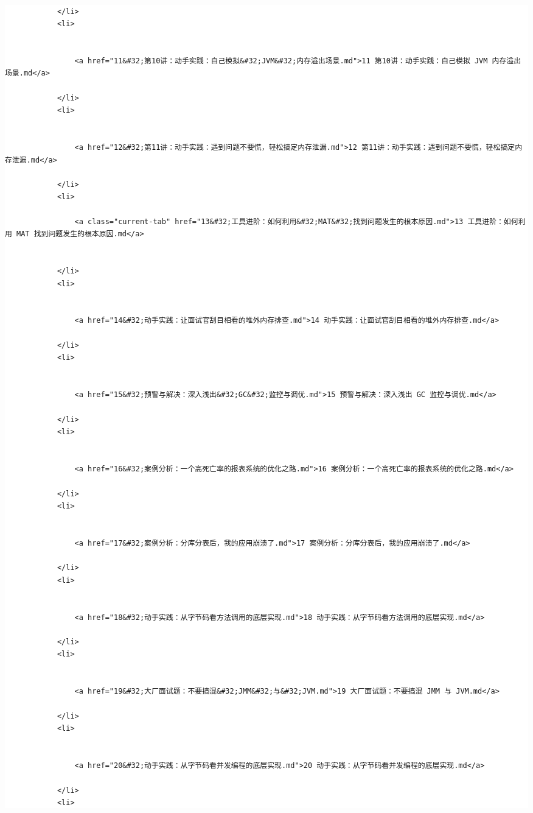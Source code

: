                 </li>
                <li>

                    
                    <a href="11&#32;第10讲：动手实践：自己模拟&#32;JVM&#32;内存溢出场景.md">11 第10讲：动手实践：自己模拟 JVM 内存溢出场景.md</a>

                </li>
                <li>

                    
                    <a href="12&#32;第11讲：动手实践：遇到问题不要慌，轻松搞定内存泄漏.md">12 第11讲：动手实践：遇到问题不要慌，轻松搞定内存泄漏.md</a>

                </li>
                <li>

                    <a class="current-tab" href="13&#32;工具进阶：如何利用&#32;MAT&#32;找到问题发生的根本原因.md">13 工具进阶：如何利用 MAT 找到问题发生的根本原因.md</a>
                    

                </li>
                <li>

                    
                    <a href="14&#32;动手实践：让面试官刮目相看的堆外内存排查.md">14 动手实践：让面试官刮目相看的堆外内存排查.md</a>

                </li>
                <li>

                    
                    <a href="15&#32;预警与解决：深入浅出&#32;GC&#32;监控与调优.md">15 预警与解决：深入浅出 GC 监控与调优.md</a>

                </li>
                <li>

                    
                    <a href="16&#32;案例分析：一个高死亡率的报表系统的优化之路.md">16 案例分析：一个高死亡率的报表系统的优化之路.md</a>

                </li>
                <li>

                    
                    <a href="17&#32;案例分析：分库分表后，我的应用崩溃了.md">17 案例分析：分库分表后，我的应用崩溃了.md</a>

                </li>
                <li>

                    
                    <a href="18&#32;动手实践：从字节码看方法调用的底层实现.md">18 动手实践：从字节码看方法调用的底层实现.md</a>

                </li>
                <li>

                    
                    <a href="19&#32;大厂面试题：不要搞混&#32;JMM&#32;与&#32;JVM.md">19 大厂面试题：不要搞混 JMM 与 JVM.md</a>

                </li>
                <li>

                    
                    <a href="20&#32;动手实践：从字节码看并发编程的底层实现.md">20 动手实践：从字节码看并发编程的底层实现.md</a>

                </li>
                <li>

                    